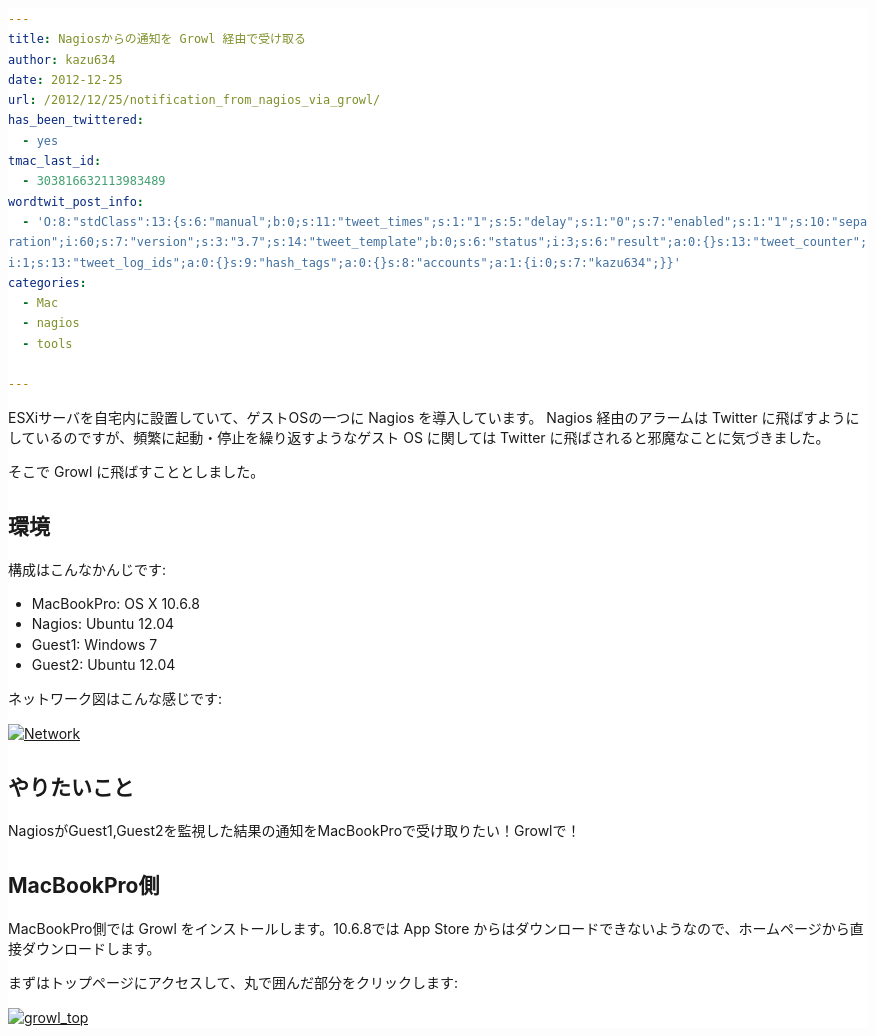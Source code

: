 ```yaml
---
title: Nagiosからの通知を Growl 経由で受け取る
author: kazu634
date: 2012-12-25
url: /2012/12/25/notification_from_nagios_via_growl/
has_been_twittered:
  - yes
tmac_last_id:
  - 303816632113983489
wordtwit_post_info:
  - 'O:8:"stdClass":13:{s:6:"manual";b:0;s:11:"tweet_times";s:1:"1";s:5:"delay";s:1:"0";s:7:"enabled";s:1:"1";s:10:"separation";i:60;s:7:"version";s:3:"3.7";s:14:"tweet_template";b:0;s:6:"status";i:3;s:6:"result";a:0:{}s:13:"tweet_counter";i:1;s:13:"tweet_log_ids";a:0:{}s:9:"hash_tags";a:0:{}s:8:"accounts";a:1:{i:0;s:7:"kazu634";}}'
categories:
  - Mac
  - nagios
  - tools

---
```

ESXiサーバを自宅内に設置していて、ゲストOSの一つに Nagios を導入しています。 Nagios 経由のアラームは Twitter に飛ばすようにしているのですが、頻繁に起動・停止を繰り返すようなゲスト OS に関しては Twitter に飛ばされると邪魔なことに気づきました。

そこで Growl に飛ばすこととしました。

## 環境

構成はこんなかんじです:

  * MacBookPro: OS X 10.6.8
  * Nagios: Ubuntu 12.04
  * Guest1: Windows 7
  * Guest2: Ubuntu 12.04

ネットワーク図はこんな感じです:

<a href="http://www.flickr.com/photos/42332031@N02/8306909380/" onclick="__gaTracker('send', 'event', 'outbound-article', 'http://www.flickr.com/photos/42332031@N02/8306909380/', '');" title="Network by kazu634, on Flickr"><img class="aligncenter" src="http://farm9.staticflickr.com/8493/8306909380_04d18d89ab.jpg" alt="Network" width="500" height="251" /></a>



## やりたいこと

NagiosがGuest1,Guest2を監視した結果の通知をMacBookProで受け取りたい！Growlで！

## MacBookPro側

MacBookPro側では Growl をインストールします。10.6.8では App Store からはダウンロードできないようなので、ホームページから直接ダウンロードします。

まずはトップページにアクセスして、丸で囲んだ部分をクリックします:

<a href="http://www.flickr.com/photos/42332031@N02/8305744099/" onclick="__gaTracker('send', 'event', 'outbound-article', 'http://www.flickr.com/photos/42332031@N02/8305744099/', '');" title="growl_top by kazu634, on Flickr"><img class="aligncenter" src="http://farm9.staticflickr.com/8499/8305744099_81ce7a99ca.jpg" alt="growl_top" width="500" height="440" /></a>
